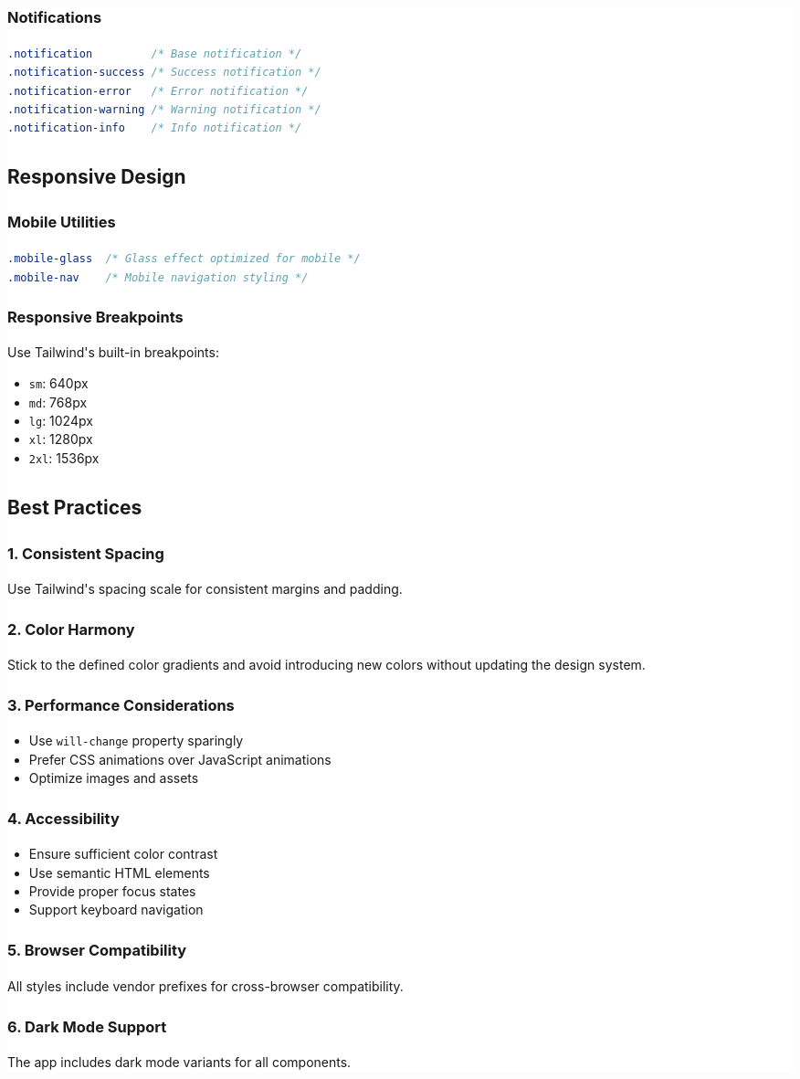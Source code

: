 ### Notifications
```css
.notification         /* Base notification */
.notification-success /* Success notification */
.notification-error   /* Error notification */
.notification-warning /* Warning notification */
.notification-info    /* Info notification */
```

## Responsive Design

### Mobile Utilities
```css
.mobile-glass  /* Glass effect optimized for mobile */
.mobile-nav    /* Mobile navigation styling */
```

### Responsive Breakpoints
Use Tailwind's built-in breakpoints:
- `sm`: 640px
- `md`: 768px
- `lg`: 1024px
- `xl`: 1280px
- `2xl`: 1536px

## Best Practices

### 1. Consistent Spacing
Use Tailwind's spacing scale for consistent margins and padding.

### 2. Color Harmony
Stick to the defined color gradients and avoid introducing new colors without updating the design system.

### 3. Performance Considerations
- Use `will-change` property sparingly
- Prefer CSS animations over JavaScript animations
- Optimize images and assets

### 4. Accessibility
- Ensure sufficient color contrast
- Use semantic HTML elements
- Provide proper focus states
- Support keyboard navigation

### 5. Browser Compatibility
All styles include vendor prefixes for cross-browser compatibility.

### 6. Dark Mode Support
The app includes dark mode variants for all components.
